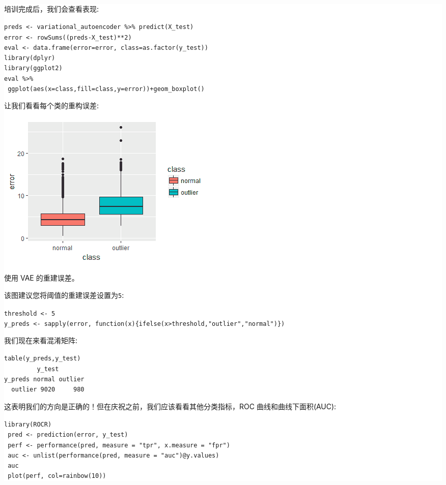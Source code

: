 培训完成后，我们会查看表现:

```
preds <- variational_autoencoder %>% predict(X_test)
error <- rowSums((preds-X_test)**2)
eval <- data.frame(error=error, class=as.factor(y_test))
library(dplyr)
library(ggplot2)
eval %>% 
 ggplot(aes(x=class,fill=class,y=error))+geom_boxplot()
```

让我们看看每个类的重构误差:

![](img/8a7e39d7-5bf9-415e-99fa-879c9c956d03.png)

使用 VAE 的重建误差。

该图建议您将阈值的重建误差设置为`5`:

```
threshold <- 5
y_preds <- sapply(error, function(x){ifelse(x>threshold,"outlier","normal")})
```

我们现在来看混淆矩阵:

```
table(y_preds,y_test)
         y_test
y_preds normal outlier
  outlier 9020     980
```

这表明我们的方向是正确的！但在庆祝之前，我们应该看看其他分类指标，ROC 曲线和曲线下面积(AUC):

```
library(ROCR)
 pred <- prediction(error, y_test)
 perf <- performance(pred, measure = "tpr", x.measure = "fpr")
 auc <- unlist(performance(pred, measure = "auc")@y.values)
 auc
 plot(perf, col=rainbow(10))
```
